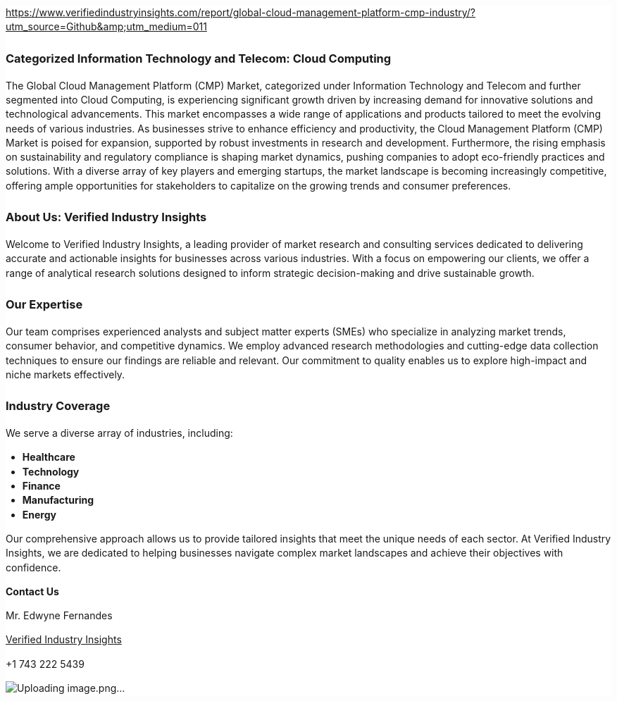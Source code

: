 </strong><a href="https://www.verifiedindustryinsights.com/report/global-cloud-management-platform-cmp-industry/?utm_source=Github&amp;utm_medium=011">https://www.verifiedindustryinsights.com/report/global-cloud-management-platform-cmp-industry/?utm_source=Github&amp;utm_medium=011</a>&nbsp;</p><h3>Categorized Information Technology and Telecom: Cloud Computing </h3><p>The Global Cloud Management Platform (CMP) Market, categorized under Information Technology and Telecom and further segmented into Cloud Computing, is experiencing significant growth driven by increasing demand for innovative solutions and technological advancements. This market encompasses a wide range of applications and products tailored to meet the evolving needs of various industries. As businesses strive to enhance efficiency and productivity, the Cloud Management Platform (CMP) Market is poised for expansion, supported by robust investments in research and development. Furthermore, the rising emphasis on sustainability and regulatory compliance is shaping market dynamics, pushing companies to adopt eco-friendly practices and solutions. With a diverse array of key players and emerging startups, the market landscape is becoming increasingly competitive, offering ample opportunities for stakeholders to capitalize on the growing trends and consumer preferences.</p><h3>About Us: Verified Industry Insights</h3><p>Welcome to Verified Industry Insights, a leading provider of market research and consulting services dedicated to delivering accurate and actionable insights for businesses across various industries. With a focus on empowering our clients, we offer a range of analytical research solutions designed to inform strategic decision-making and drive sustainable growth.</p><h3>Our Expertise</h3><p>Our team comprises experienced analysts and subject matter experts (SMEs) who specialize in analyzing market trends, consumer behavior, and competitive dynamics. We employ advanced research methodologies and cutting-edge data collection techniques to ensure our findings are reliable and relevant. Our commitment to quality enables us to explore high-impact and niche markets effectively.</p><h3>Industry Coverage</h3><p>We serve a diverse array of industries, including:</p><ul><li><strong>Healthcare</strong></li><li><strong>Technology</strong></li><li><strong>Finance</strong></li><li><strong>Manufacturing</strong></li><li><strong>Energy</strong></li></ul><p>Our comprehensive approach allows us to provide tailored insights that meet the unique needs of each sector. At Verified Industry Insights, we are dedicated to helping businesses navigate complex market landscapes and achieve their objectives with confidence.</p><p><strong>Contact Us</strong></p><p>Mr. Edwyne Fernandes</p><p><a href="https://www.verifiedindustryinsights.com/">Verified Industry Insights</a></p><p>+1 743 222 5439</p>
![Uploading image.png…]()
